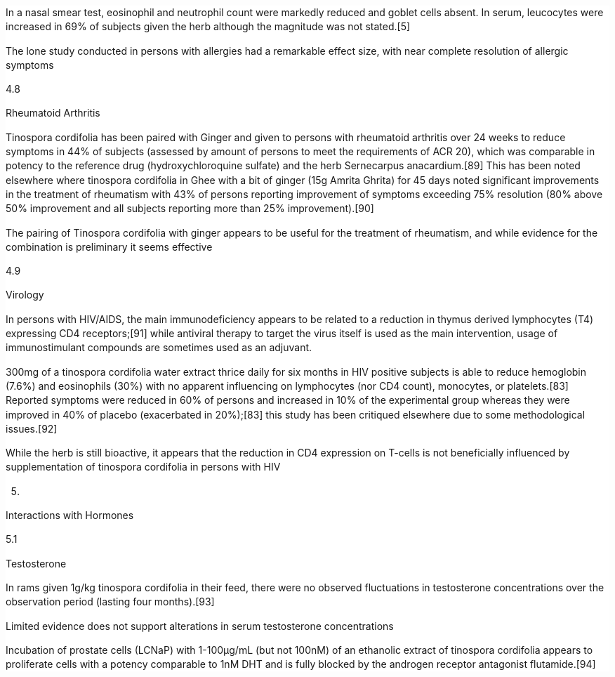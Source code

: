 In a nasal smear test, eosinophil and neutrophil count were markedly reduced and goblet cells absent. In serum, leucocytes were increased in 69% of subjects given the herb although the magnitude was not stated.\[5]


The lone study conducted in persons with allergies had a remarkable effect size, with near complete resolution of allergic symptoms


4.8

Rheumatoid Arthritis

Tinospora cordifolia has been paired with Ginger and given to persons with rheumatoid arthritis over 24 weeks to reduce symptoms in 44% of subjects (assessed by amount of persons to meet the requirements of ACR 20\), which was comparable in potency to the reference drug (hydroxychloroquine sulfate) and the herb Sernecarpus anacardium.\[89] This has been noted elsewhere where tinospora cordifolia in Ghee with a bit of ginger (15g Amrita Ghrita) for 45 days noted significant improvements in the treatment of rheumatism with 43% of persons reporting improvement of symptoms exceeding 75% resolution (80% above 50% improvement and all subjects reporting more than 25% improvement).\[90]


The pairing of Tinospora cordifolia with ginger appears to be useful for the treatment of rheumatism, and while evidence for the combination is preliminary it seems effective


4.9

Virology

In persons with HIV/AIDS, the main immunodeficiency appears to be related to a reduction in thymus derived lymphocytes (T4) expressing CD4 receptors;\[91] while antiviral therapy to target the virus itself is used as the main intervention, usage of immunostimulant compounds are sometimes used as an adjuvant.

300mg of a tinospora cordifolia water extract thrice daily for six months in HIV positive subjects is able to reduce hemoglobin (7\.6%) and eosinophils (30%) with no apparent influencing on lymphocytes (nor CD4 count), monocytes, or platelets.\[83] Reported symptoms were reduced in 60% of persons and increased in 10% of the experimental group whereas they were improved in 40% of placebo (exacerbated in 20%);\[83] this study has been critiqued elsewhere due to some methodological issues.\[92]


While the herb is still bioactive, it appears that the reduction in CD4 expression on T\-cells is not beneficially influenced by supplementation of tinospora cordifolia in persons with HIV


5.

Interactions with Hormones

5.1

Testosterone

In rams given 1g/kg tinospora cordifolia in their feed, there were no observed fluctuations in testosterone concentrations over the observation period (lasting four months).\[93]


Limited evidence does not support alterations in serum testosterone concentrations


Incubation of prostate cells (LCNaP) with 1\-100μg/mL (but not 100nM) of an ethanolic extract of tinospora cordifolia appears to proliferate cells with a potency comparable to 1nM DHT and is fully blocked by the androgen receptor antagonist flutamide.\[94]

